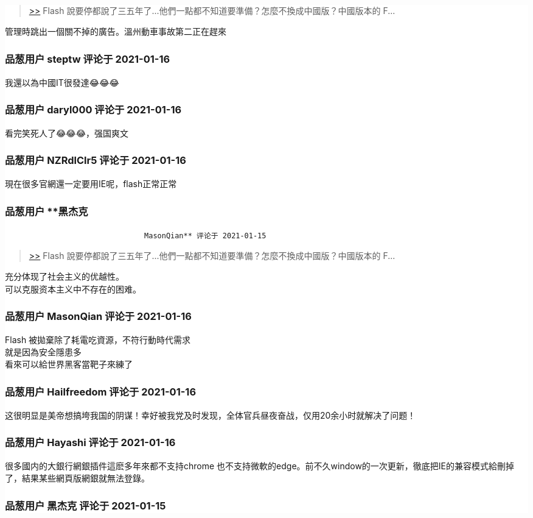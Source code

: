 > [\>>]( "/article/item_id-585009#") Flash 說要停都說了三五年了...他們一點都不知道要準備？怎麼不換成中國版？中國版本的 F...

  
  
管理時跳出一個關不掉的廣告。溫州動車事故第二正在趕來
        


            
### 品葱用户 **steptw** 评论于 2021-01-16
        
我還以為中國IT很發達😂😂😂
        


            
### 品葱用户 **daryl000** 评论于 2021-01-16
        
看完笑死人了😂😂😂，强国爽文
        


            
### 品葱用户 **NZRdlClr5** 评论于 2021-01-16
        
現在很多官網還一定要用IE呢，flash正常正常
        


            
### 品葱用户 **黑杰克				
									MasonQian** 评论于 2021-01-15
        
> [\>>]( "/article/item_id-585009#") Flash 說要停都說了三五年了...他們一點都不知道要準備？怎麼不換成中國版？中國版本的 F...

  
充分体现了社会主义的优越性。  
可以克服资本主义中不存在的困难。
        


            
### 品葱用户 **MasonQian** 评论于 2021-01-16
        
Flash 被拋棄除了耗電吃資源，不符行動時代需求  
就是因為安全隱患多  
看來可以給世界黑客當靶子來練了
        


            
### 品葱用户 **Hailfreedom** 评论于 2021-01-16
        
这很明显是美帝想搞垮我国的阴谋！幸好被我党及时发现，全体官兵昼夜奋战，仅用20余小时就解决了问题！
        


            
### 品葱用户 **Hayashi** 评论于 2021-01-16
        
很多國内的大銀行網銀插件這麽多年來都不支持chrome 也不支持微軟的edge。前不久window的一次更新，徹底把IE的兼容模式給刪掉了，結果某些網頁版網銀就無法登錄。
        


            
### 品葱用户 **黑杰克** 评论于 2021-01-15
        
